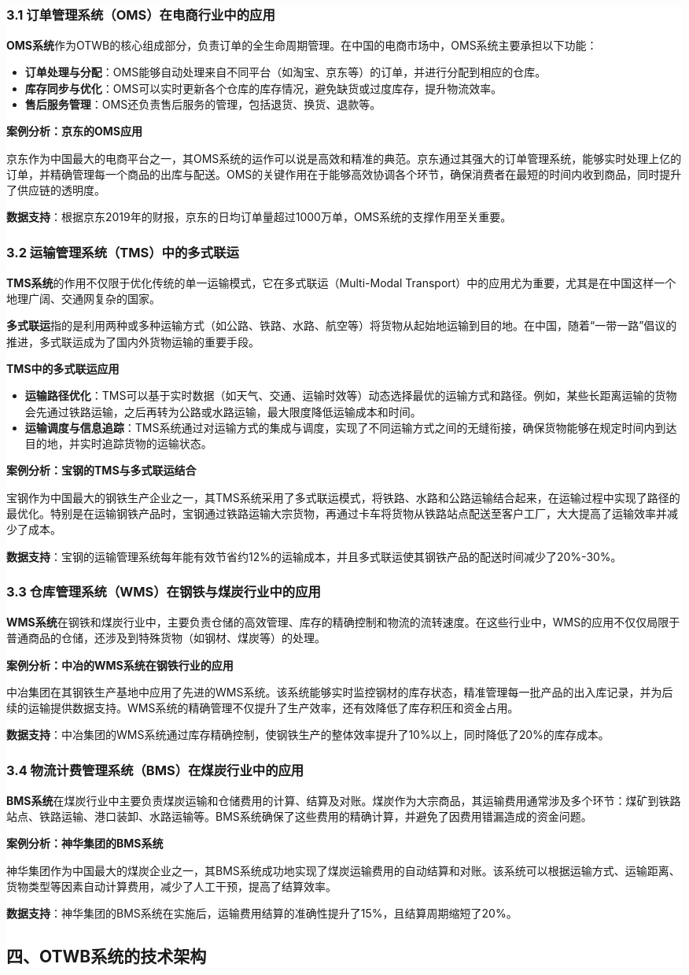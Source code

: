 ### 3.1 订单管理系统（OMS）在电商行业中的应用

**OMS系统**作为OTWB的核心组成部分，负责订单的全生命周期管理。在中国的电商市场中，OMS系统主要承担以下功能：

*   **订单处理与分配**：OMS能够自动处理来自不同平台（如淘宝、京东等）的订单，并进行分配到相应的仓库。
*   **库存同步与优化**：OMS可以实时更新各个仓库的库存情况，避免缺货或过度库存，提升物流效率。
*   **售后服务管理**：OMS还负责售后服务的管理，包括退货、换货、退款等。

**案例分析：京东的OMS应用**

京东作为中国最大的电商平台之一，其OMS系统的运作可以说是高效和精准的典范。京东通过其强大的订单管理系统，能够实时处理上亿的订单，并精确管理每一个商品的出库与配送。OMS的关键作用在于能够高效协调各个环节，确保消费者在最短的时间内收到商品，同时提升了供应链的透明度。

**数据支持**：根据京东2019年的财报，京东的日均订单量超过1000万单，OMS系统的支撑作用至关重要。

### 3.2 运输管理系统（TMS）中的多式联运

**TMS系统**的作用不仅限于优化传统的单一运输模式，它在多式联运（Multi-Modal Transport）中的应用尤为重要，尤其是在中国这样一个地理广阔、交通网复杂的国家。

**多式联运**指的是利用两种或多种运输方式（如公路、铁路、水路、航空等）将货物从起始地运输到目的地。在中国，随着“一带一路”倡议的推进，多式联运成为了国内外货物运输的重要手段。

**TMS中的多式联运应用**

*   **运输路径优化**：TMS可以基于实时数据（如天气、交通、运输时效等）动态选择最优的运输方式和路径。例如，某些长距离运输的货物会先通过铁路运输，之后再转为公路或水路运输，最大限度降低运输成本和时间。
*   **运输调度与信息追踪**：TMS系统通过对运输方式的集成与调度，实现了不同运输方式之间的无缝衔接，确保货物能够在规定时间内到达目的地，并实时追踪货物的运输状态。

**案例分析：宝钢的TMS与多式联运结合**

宝钢作为中国最大的钢铁生产企业之一，其TMS系统采用了多式联运模式，将铁路、水路和公路运输结合起来，在运输过程中实现了路径的最优化。特别是在运输钢铁产品时，宝钢通过铁路运输大宗货物，再通过卡车将货物从铁路站点配送至客户工厂，大大提高了运输效率并减少了成本。

**数据支持**：宝钢的运输管理系统每年能有效节省约12%的运输成本，并且多式联运使其钢铁产品的配送时间减少了20%-30%。

### 3.3 仓库管理系统（WMS）在钢铁与煤炭行业中的应用

**WMS系统**在钢铁和煤炭行业中，主要负责仓储的高效管理、库存的精确控制和物流的流转速度。在这些行业中，WMS的应用不仅仅局限于普通商品的仓储，还涉及到特殊货物（如钢材、煤炭等）的处理。

**案例分析：中冶的WMS系统在钢铁行业的应用**

中冶集团在其钢铁生产基地中应用了先进的WMS系统。该系统能够实时监控钢材的库存状态，精准管理每一批产品的出入库记录，并为后续的运输提供数据支持。WMS系统的精确管理不仅提升了生产效率，还有效降低了库存积压和资金占用。

**数据支持**：中冶集团的WMS系统通过库存精确控制，使钢铁生产的整体效率提升了10%以上，同时降低了20%的库存成本。

### 3.4 物流计费管理系统（BMS）在煤炭行业中的应用

**BMS系统**在煤炭行业中主要负责煤炭运输和仓储费用的计算、结算及对账。煤炭作为大宗商品，其运输费用通常涉及多个环节：煤矿到铁路站点、铁路运输、港口装卸、水路运输等。BMS系统确保了这些费用的精确计算，并避免了因费用错漏造成的资金问题。

**案例分析：神华集团的BMS系统**

神华集团作为中国最大的煤炭企业之一，其BMS系统成功地实现了煤炭运输费用的自动结算和对账。该系统可以根据运输方式、运输距离、货物类型等因素自动计算费用，减少了人工干预，提高了结算效率。

**数据支持**：神华集团的BMS系统在实施后，运输费用结算的准确性提升了15%，且结算周期缩短了20%。

## 四、OTWB系统的技术架构
